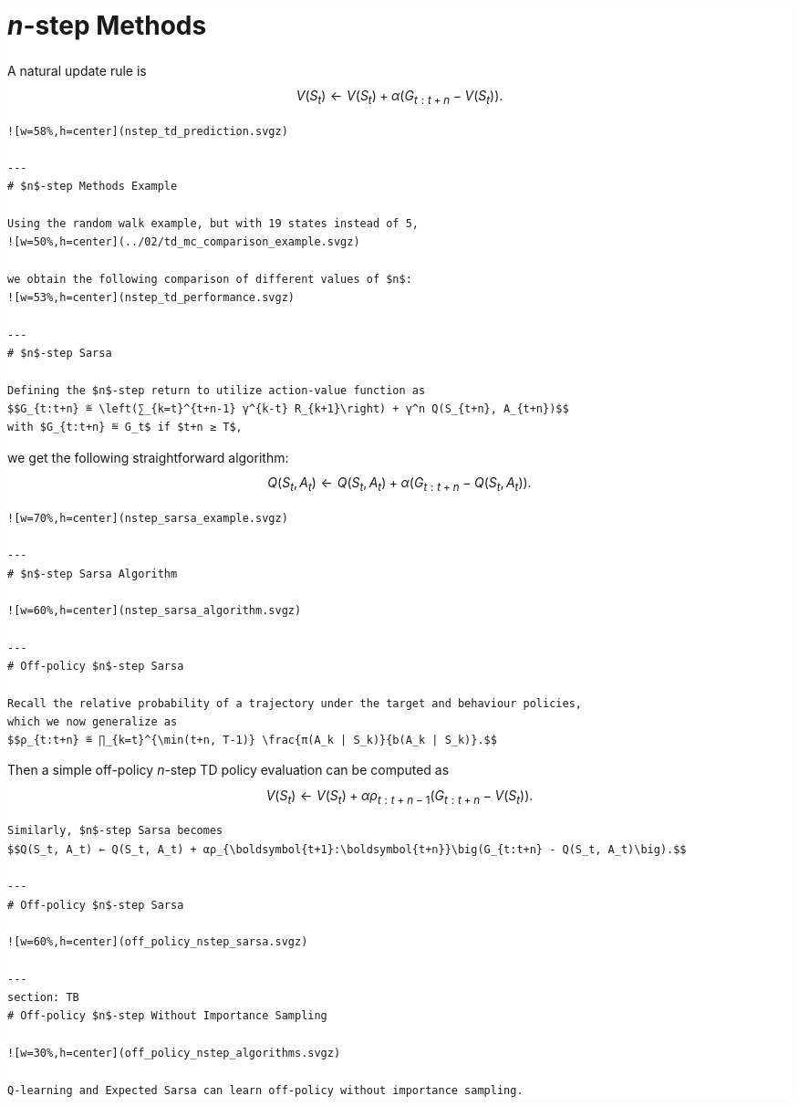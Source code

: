 # $n$-step Methods

A natural update rule is
$$V(S_t) ← V(S_t) + α\big(G_{t:t+n} - V(S_t)\big).$$

~~~
![w=58%,h=center](nstep_td_prediction.svgz)

---
# $n$-step Methods Example

Using the random walk example, but with 19 states instead of 5,
![w=50%,h=center](../02/td_mc_comparison_example.svgz)

we obtain the following comparison of different values of $n$:
![w=53%,h=center](nstep_td_performance.svgz)

---
# $n$-step Sarsa

Defining the $n$-step return to utilize action-value function as
$$G_{t:t+n} ≝ \left(∑_{k=t}^{t+n-1} γ^{k-t} R_{k+1}\right) + γ^n Q(S_{t+n}, A_{t+n})$$
with $G_{t:t+n} ≝ G_t$ if $t+n ≥ T$,
~~~
we get the following straightforward
algorithm:
$$Q(S_t, A_t) ← Q(S_t, A_t) + α\big(G_{t:t+n} - Q(S_t, A_t)\big).$$

~~~
![w=70%,h=center](nstep_sarsa_example.svgz)

---
# $n$-step Sarsa Algorithm

![w=60%,h=center](nstep_sarsa_algorithm.svgz)

---
# Off-policy $n$-step Sarsa

Recall the relative probability of a trajectory under the target and behaviour policies,
which we now generalize as
$$ρ_{t:t+n} ≝ ∏_{k=t}^{\min(t+n, T-1)} \frac{π(A_k | S_k)}{b(A_k | S_k)}.$$

~~~
Then a simple off-policy $n$-step TD policy evaluation can be computed as
$$V(S_t) ← V(S_t) + αρ_{t:t+n-1}\big(G_{t:t+n} - V(S_t)\big).$$

~~~
Similarly, $n$-step Sarsa becomes
$$Q(S_t, A_t) ← Q(S_t, A_t) + αρ_{\boldsymbol{t+1}:\boldsymbol{t+n}}\big(G_{t:t+n} - Q(S_t, A_t)\big).$$

---
# Off-policy $n$-step Sarsa

![w=60%,h=center](off_policy_nstep_sarsa.svgz)

---
section: TB
# Off-policy $n$-step Without Importance Sampling

![w=30%,h=center](off_policy_nstep_algorithms.svgz)

Q-learning and Expected Sarsa can learn off-policy without importance sampling.

~~~